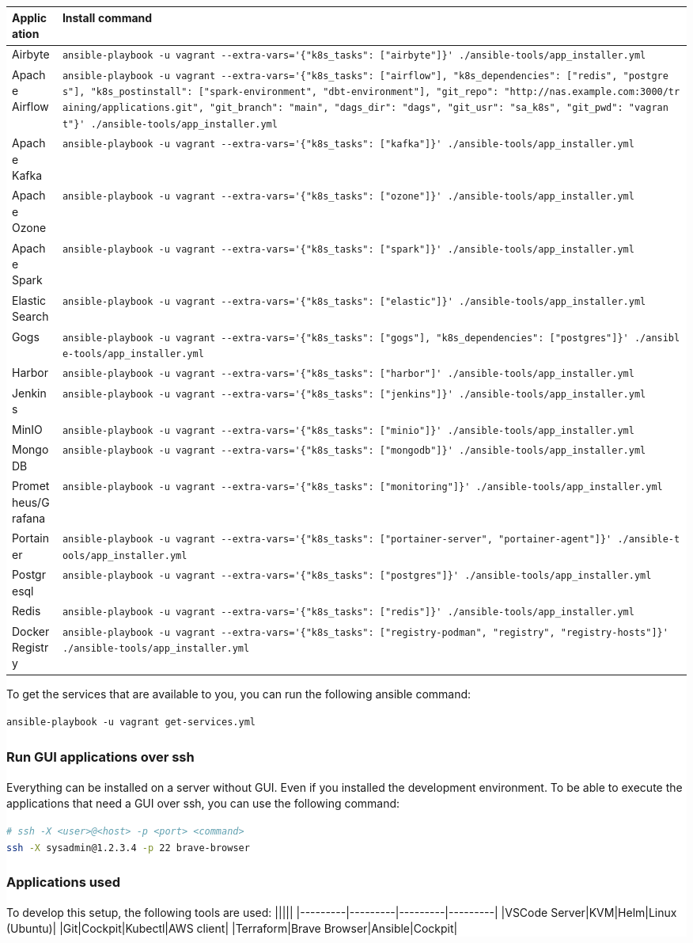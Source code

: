 |Application|Install command|
|:-----|:-----|
|Airbyte|`ansible-playbook -u vagrant --extra-vars='{"k8s_tasks": ["airbyte"]}' ./ansible-tools/app_installer.yml`|
|Apache Airflow|`ansible-playbook -u vagrant --extra-vars='{"k8s_tasks": ["airflow"], "k8s_dependencies": ["redis", "postgres"], "k8s_postinstall": ["spark-environment", "dbt-environment"], "git_repo": "http://nas.example.com:3000/training/applications.git", "git_branch": "main", "dags_dir": "dags", "git_usr": "sa_k8s", "git_pwd": "vagrant"}' ./ansible-tools/app_installer.yml`|
|Apache Kafka|`ansible-playbook -u vagrant --extra-vars='{"k8s_tasks": ["kafka"]}' ./ansible-tools/app_installer.yml`|
|Apache Ozone|`ansible-playbook -u vagrant --extra-vars='{"k8s_tasks": ["ozone"]}' ./ansible-tools/app_installer.yml`|
|Apache Spark|`ansible-playbook -u vagrant --extra-vars='{"k8s_tasks": ["spark"]}' ./ansible-tools/app_installer.yml`|
|Elastic Search|`ansible-playbook -u vagrant --extra-vars='{"k8s_tasks": ["elastic"]}' ./ansible-tools/app_installer.yml`|
|Gogs|`ansible-playbook -u vagrant --extra-vars='{"k8s_tasks": ["gogs"], "k8s_dependencies": ["postgres"]}' ./ansible-tools/app_installer.yml`|
|Harbor|`ansible-playbook -u vagrant --extra-vars='{"k8s_tasks": ["harbor"]' ./ansible-tools/app_installer.yml`|
|Jenkins|`ansible-playbook -u vagrant --extra-vars='{"k8s_tasks": ["jenkins"]}' ./ansible-tools/app_installer.yml`|
|MinIO|`ansible-playbook -u vagrant --extra-vars='{"k8s_tasks": ["minio"]}' ./ansible-tools/app_installer.yml`|
|MongoDB|`ansible-playbook -u vagrant --extra-vars='{"k8s_tasks": ["mongodb"]}' ./ansible-tools/app_installer.yml`|
|Prometheus/Grafana|`ansible-playbook -u vagrant --extra-vars='{"k8s_tasks": ["monitoring"]}' ./ansible-tools/app_installer.yml`|
|Portainer|`ansible-playbook -u vagrant --extra-vars='{"k8s_tasks": ["portainer-server", "portainer-agent"]}' ./ansible-tools/app_installer.yml`|
|Postgresql|`ansible-playbook -u vagrant --extra-vars='{"k8s_tasks": ["postgres"]}' ./ansible-tools/app_installer.yml`|
|Redis|`ansible-playbook -u vagrant --extra-vars='{"k8s_tasks": ["redis"]}' ./ansible-tools/app_installer.yml`|
|Docker Registry|`ansible-playbook -u vagrant --extra-vars='{"k8s_tasks": ["registry-podman", "registry", "registry-hosts"]}' ./ansible-tools/app_installer.yml`|

To get the services that are available to you, you can run the following ansible command:
```
ansible-playbook -u vagrant get-services.yml
```
### Run GUI applications over ssh
Everything can be installed on a server without GUI. Even if you installed the development environment. To be able to execute the applications that need a GUI over ssh, you can use the following command:
```bash
# ssh -X <user>@<host> -p <port> <command>
ssh -X sysadmin@1.2.3.4 -p 22 brave-browser
```
### Applications used
 
To develop this setup, the following tools are used:
|||||
|---------|---------|---------|---------|
|VSCode Server|KVM|Helm|Linux (Ubuntu)|
|Git|Cockpit|Kubectl|AWS client|
|Terraform|Brave Browser|Ansible|Cockpit|
